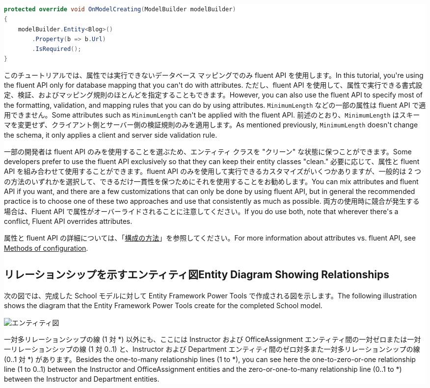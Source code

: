 ```csharp
protected override void OnModelCreating(ModelBuilder modelBuilder)
{
    modelBuilder.Entity<Blog>()
        .Property(b => b.Url)
        .IsRequired();
}
```

<span data-ttu-id="a8a8b-319">このチュートリアルでは、属性では実行できないデータベース マッピングでのみ fluent API を使用します。</span><span class="sxs-lookup"><span data-stu-id="a8a8b-319">In this tutorial, you're using the fluent API only for database mapping that you can't do with attributes.</span></span> <span data-ttu-id="a8a8b-320">ただし、fluent API を使用して、属性で実行できる書式設定、検証、およびマッピング規則のほとんどを指定することもできます。</span><span class="sxs-lookup"><span data-stu-id="a8a8b-320">However, you can also use the fluent API to specify most of the formatting, validation, and mapping rules that you can do by using attributes.</span></span> <span data-ttu-id="a8a8b-321">`MinimumLength` などの一部の属性は fluent API で適用できません。</span><span class="sxs-lookup"><span data-stu-id="a8a8b-321">Some attributes such as `MinimumLength` can't be applied with the fluent API.</span></span> <span data-ttu-id="a8a8b-322">前述のとおり、`MinimumLength` はスキーマを変更せず、クライアント側とサーバー側の検証規則のみを適用します。</span><span class="sxs-lookup"><span data-stu-id="a8a8b-322">As mentioned previously, `MinimumLength` doesn't change the schema, it only applies a client and server side validation rule.</span></span>

<span data-ttu-id="a8a8b-323">一部の開発者は fluent API のみを使用することを選ぶため、エンティティ クラスを "クリーン" な状態に保つことができます。</span><span class="sxs-lookup"><span data-stu-id="a8a8b-323">Some developers prefer to use the fluent API exclusively so that they can keep their entity classes "clean."</span></span> <span data-ttu-id="a8a8b-324">必要に応じて、属性と fluent API を組み合わせて使用することができます。fluent API のみを使用して実行できるカスタマイズがいくつかありますが、一般的は 2 つの方法のいずれかを選択して、できるだけ一貫性を保つためにそれを使用することをお勧めします。</span><span class="sxs-lookup"><span data-stu-id="a8a8b-324">You can mix attributes and fluent API if you want, and there are a few customizations that can only be done by using fluent API, but in general the recommended practice is to choose one of these two approaches and use that consistently as much as possible.</span></span> <span data-ttu-id="a8a8b-325">両方の使用時に競合が発生する場合は、Fluent API で属性がオーバーライドされることに注意してください。</span><span class="sxs-lookup"><span data-stu-id="a8a8b-325">If you do use both, note that wherever there's a conflict, Fluent API overrides attributes.</span></span>

<span data-ttu-id="a8a8b-326">属性と fluent API の詳細については、「[構成の方法](/ef/core/modeling/)」を参照してください。</span><span class="sxs-lookup"><span data-stu-id="a8a8b-326">For more information about attributes vs. fluent API, see [Methods of configuration](/ef/core/modeling/).</span></span>

## <a name="entity-diagram-showing-relationships"></a><span data-ttu-id="a8a8b-327">リレーションシップを示すエンティティ図</span><span class="sxs-lookup"><span data-stu-id="a8a8b-327">Entity Diagram Showing Relationships</span></span>

<span data-ttu-id="a8a8b-328">次の図では、完成した School モデルに対して Entity Framework Power Tools で作成される図を示します。</span><span class="sxs-lookup"><span data-stu-id="a8a8b-328">The following illustration shows the diagram that the Entity Framework Power Tools create for the completed School model.</span></span>

![エンティティ図](complex-data-model/_static/diagram.png)

<span data-ttu-id="a8a8b-330">一対多リレーションシップの線 (1 対 \*) 以外にも、ここには Instructor および OfficeAssignment エンティティ間の一対ゼロまたは一対一リレーションシップの線 (1 対 0..1) と、Instructor および Department エンティティ間のゼロ対多また一対多リレーションシップの線 (0..1 対 \*) があります。</span><span class="sxs-lookup"><span data-stu-id="a8a8b-330">Besides the one-to-many relationship lines (1 to \*), you can see here the one-to-zero-or-one relationship line (1 to 0..1) between the Instructor and OfficeAssignment entities and the zero-or-one-to-many relationship line (0..1 to \*) between the Instructor and Department entities.</span></span>
